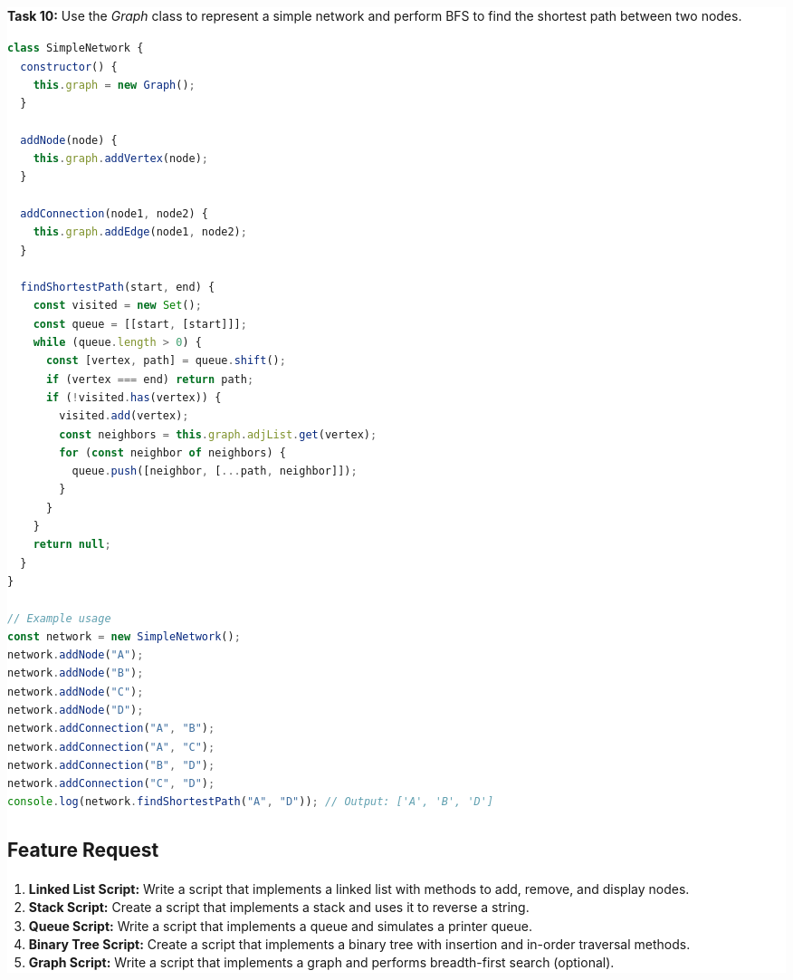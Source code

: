 **Task 10:** Use the _Graph_ class to represent a simple network and perform BFS to find the shortest path between two nodes.

```js
class SimpleNetwork {
  constructor() {
    this.graph = new Graph();
  }

  addNode(node) {
    this.graph.addVertex(node);
  }

  addConnection(node1, node2) {
    this.graph.addEdge(node1, node2);
  }

  findShortestPath(start, end) {
    const visited = new Set();
    const queue = [[start, [start]]];
    while (queue.length > 0) {
      const [vertex, path] = queue.shift();
      if (vertex === end) return path;
      if (!visited.has(vertex)) {
        visited.add(vertex);
        const neighbors = this.graph.adjList.get(vertex);
        for (const neighbor of neighbors) {
          queue.push([neighbor, [...path, neighbor]]);
        }
      }
    }
    return null;
  }
}

// Example usage
const network = new SimpleNetwork();
network.addNode("A");
network.addNode("B");
network.addNode("C");
network.addNode("D");
network.addConnection("A", "B");
network.addConnection("A", "C");
network.addConnection("B", "D");
network.addConnection("C", "D");
console.log(network.findShortestPath("A", "D")); // Output: ['A', 'B', 'D']
```

## Feature Request

1. **Linked List Script:** Write a script that implements a linked list with methods to add, remove, and display nodes.
2. **Stack Script:** Create a script that implements a stack and uses it to reverse a string.
3. **Queue Script:** Write a script that implements a queue and simulates a printer queue.
4. **Binary Tree Script:** Create a script that implements a binary tree with insertion and in-order traversal methods.
5. **Graph Script:** Write a script that implements a graph and performs breadth-first search (optional).
